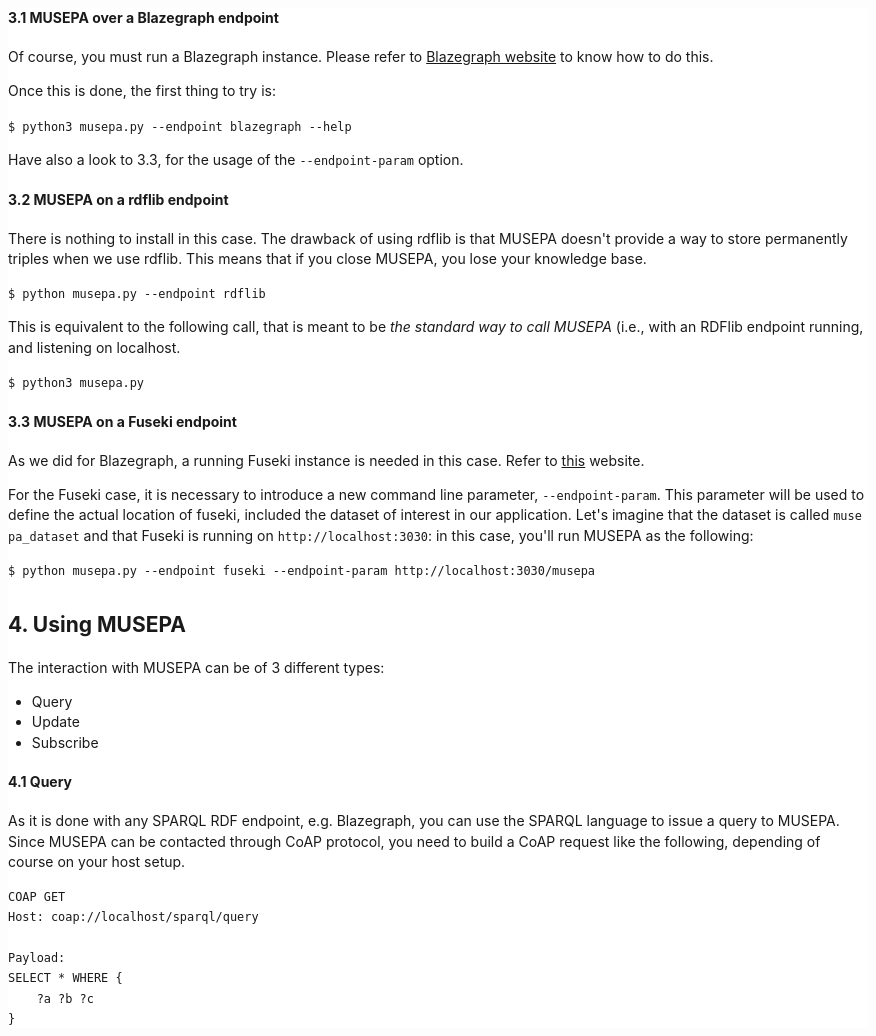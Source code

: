 #### 3.1 MUSEPA over a Blazegraph endpoint

Of course, you must run a Blazegraph instance. Please refer to [Blazegraph website](https://blazegraph.com/) to know how to do this.

Once this is done, the first thing to try is:

```
$ python3 musepa.py --endpoint blazegraph --help
```

Have also a look to 3.3, for the usage of the `--endpoint-param` option.

#### 3.2 MUSEPA on a rdflib endpoint

There is nothing to install in this case. The drawback of using rdflib is that MUSEPA doesn't provide a way to store permanently triples when we use rdflib. This means that if you close MUSEPA, you lose your knowledge base.

```
$ python musepa.py --endpoint rdflib
```

This is equivalent to the following call, that is meant to be _the standard way to call MUSEPA_ (i.e., with an RDFlib endpoint running, and listening on localhost.

```
$ python3 musepa.py 
```

#### 3.3 MUSEPA on a Fuseki endpoint

As we did for Blazegraph, a running Fuseki instance is needed in this case. Refer to [this](https://jena.apache.org/download/index.cgi) website.

For the Fuseki case, it is necessary to introduce a new command line parameter, `--endpoint-param`. This parameter will be used to define the actual location of fuseki, included the dataset of interest in our application. Let's imagine that the dataset is called `musepa_dataset` and that Fuseki is running on `http://localhost:3030`: in this case, you'll run MUSEPA as the following:

```
$ python musepa.py --endpoint fuseki --endpoint-param http://localhost:3030/musepa
```

## 4. Using MUSEPA

The interaction with MUSEPA can be of 3 different types:

- Query
- Update
- Subscribe

#### 4.1 Query

As it is done with any SPARQL RDF endpoint, e.g. Blazegraph, you can use the SPARQL language to issue a query to MUSEPA. Since MUSEPA can be contacted through CoAP protocol, you need to build a CoAP request like the following, depending of course on your host setup.

```
COAP GET
Host: coap://localhost/sparql/query

Payload:
SELECT * WHERE {
    ?a ?b ?c
}
```
